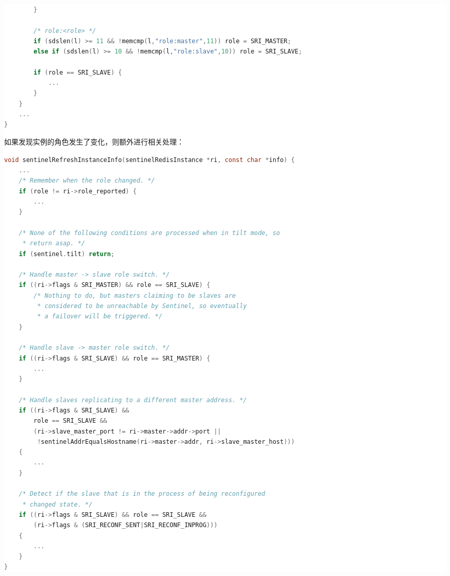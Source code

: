 ```c
        }

        /* role:<role> */
        if (sdslen(l) >= 11 && !memcmp(l,"role:master",11)) role = SRI_MASTER;
        else if (sdslen(l) >= 10 && !memcmp(l,"role:slave",10)) role = SRI_SLAVE;

        if (role == SRI_SLAVE) {
            ...
        }
    }
    ...
}
```

如果发现实例的角色发生了变化，则额外进行相关处理：

```c
void sentinelRefreshInstanceInfo(sentinelRedisInstance *ri, const char *info) {
    ...
    /* Remember when the role changed. */
    if (role != ri->role_reported) {
        ...
    }

    /* None of the following conditions are processed when in tilt mode, so
     * return asap. */
    if (sentinel.tilt) return;

    /* Handle master -> slave role switch. */
    if ((ri->flags & SRI_MASTER) && role == SRI_SLAVE) {
        /* Nothing to do, but masters claiming to be slaves are
         * considered to be unreachable by Sentinel, so eventually
         * a failover will be triggered. */
    }

    /* Handle slave -> master role switch. */
    if ((ri->flags & SRI_SLAVE) && role == SRI_MASTER) {
        ...
    }

    /* Handle slaves replicating to a different master address. */
    if ((ri->flags & SRI_SLAVE) &&
        role == SRI_SLAVE &&
        (ri->slave_master_port != ri->master->addr->port ||
         !sentinelAddrEqualsHostname(ri->master->addr, ri->slave_master_host)))
    {
        ...
    }

    /* Detect if the slave that is in the process of being reconfigured
     * changed state. */
    if ((ri->flags & SRI_SLAVE) && role == SRI_SLAVE &&
        (ri->flags & (SRI_RECONF_SENT|SRI_RECONF_INPROG)))
    {
        ...
    }
}
```
